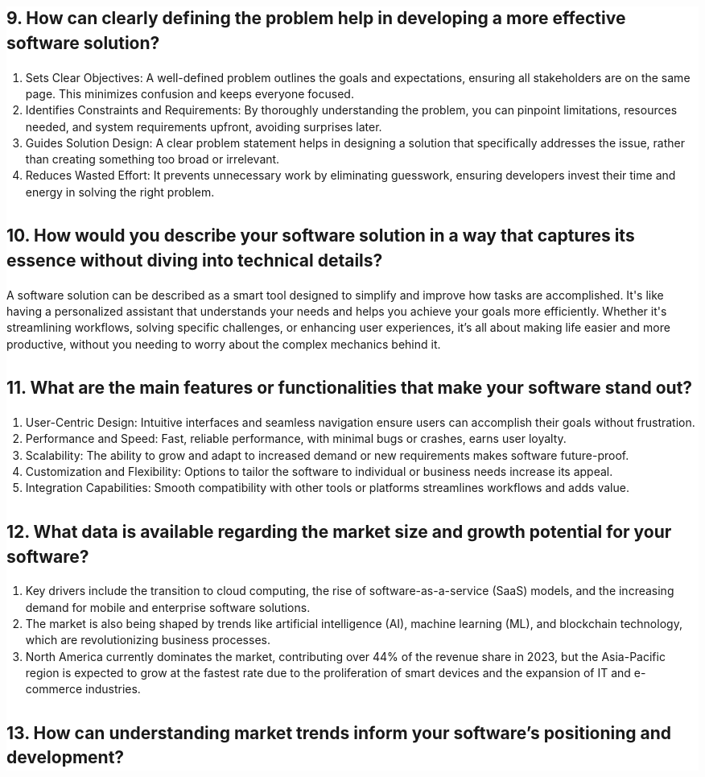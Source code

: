 
## 9. How can clearly defining the problem help in developing a more effective software solution?

1. Sets Clear Objectives: A well-defined problem outlines the goals and expectations, ensuring all stakeholders are on the same page. This minimizes confusion and keeps
   everyone focused.
2. Identifies Constraints and Requirements: By thoroughly understanding the problem, you can pinpoint limitations, resources needed, and system requirements upfront,             avoiding surprises later.
3. Guides Solution Design: A clear problem statement helps in designing a solution that specifically addresses the issue, rather than creating something too broad or             irrelevant.
4. Reduces Wasted Effort: It prevents unnecessary work by eliminating guesswork, ensuring developers invest their time and energy in solving the right problem.

## 10. How would you describe your software solution in a way that captures its essence without diving into technical details?
A software solution can be described as a smart tool designed to simplify and improve how tasks are accomplished. It's like having a personalized assistant that understands your needs and helps you achieve your goals more efficiently. Whether it's streamlining workflows, solving specific challenges, or enhancing user experiences, it’s all about making life easier and more productive, without you needing to worry about the complex mechanics behind it.

## 11. What are the main features or functionalities that make your software stand out?

1. User-Centric Design: Intuitive interfaces and seamless navigation ensure users can accomplish their goals without frustration.
2. Performance and Speed: Fast, reliable performance, with minimal bugs or crashes, earns user loyalty.
3. Scalability: The ability to grow and adapt to increased demand or new requirements makes software future-proof.
4. Customization and Flexibility: Options to tailor the software to individual or business needs increase its appeal.
5. Integration Capabilities: Smooth compatibility with other tools or platforms streamlines workflows and adds value.

## 12. What data is available regarding the market size and growth potential for your software?

1. Key drivers include the transition to cloud computing, the rise of software-as-a-service (SaaS) models, and the increasing demand for mobile and enterprise software           solutions.
2. The market is also being shaped by trends like artificial intelligence (AI), machine learning (ML), and blockchain technology, which are revolutionizing business processes.
3. North America currently dominates the market, contributing over 44% of the revenue share in 2023, but the Asia-Pacific region is expected to grow at the fastest rate due      to the proliferation of smart devices and the expansion of IT and e-commerce industries.

## 13. How can understanding market trends inform your software’s positioning and development?
